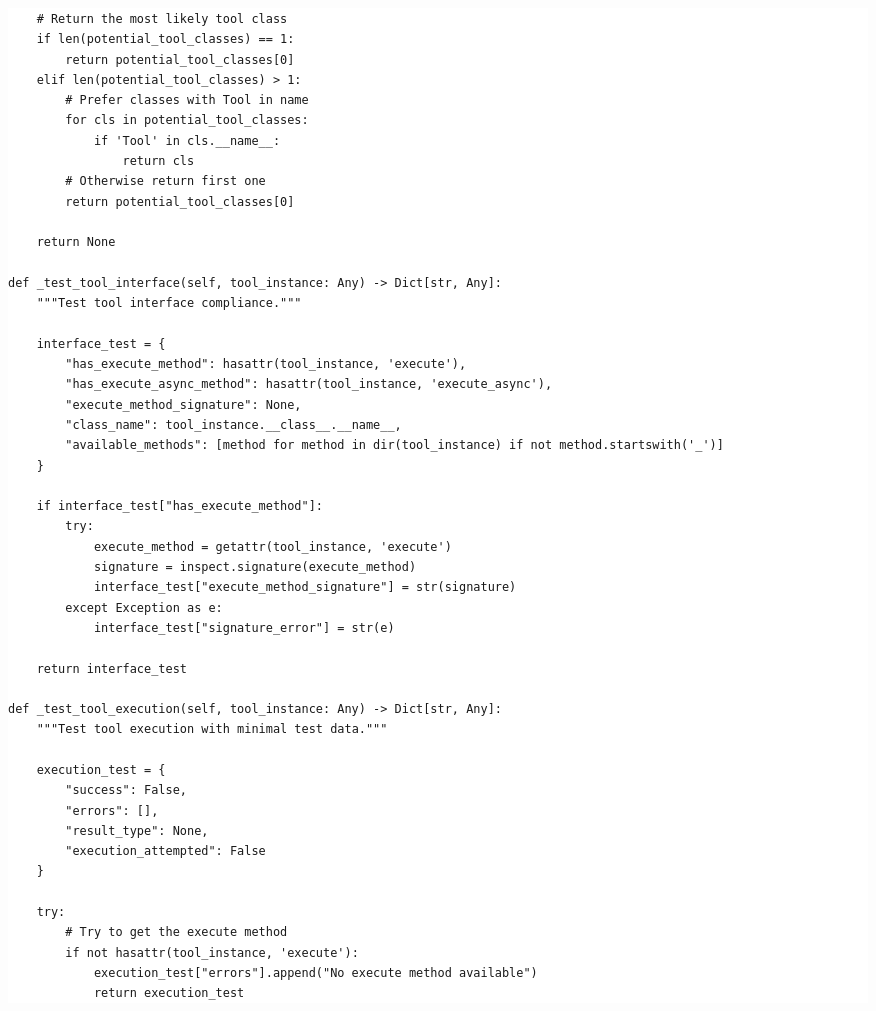         # Return the most likely tool class
        if len(potential_tool_classes) == 1:
            return potential_tool_classes[0]
        elif len(potential_tool_classes) > 1:
            # Prefer classes with Tool in name
            for cls in potential_tool_classes:
                if 'Tool' in cls.__name__:
                    return cls
            # Otherwise return first one
            return potential_tool_classes[0]
        
        return None
    
    def _test_tool_interface(self, tool_instance: Any) -> Dict[str, Any]:
        """Test tool interface compliance."""
        
        interface_test = {
            "has_execute_method": hasattr(tool_instance, 'execute'),
            "has_execute_async_method": hasattr(tool_instance, 'execute_async'),
            "execute_method_signature": None,
            "class_name": tool_instance.__class__.__name__,
            "available_methods": [method for method in dir(tool_instance) if not method.startswith('_')]
        }
        
        if interface_test["has_execute_method"]:
            try:
                execute_method = getattr(tool_instance, 'execute')
                signature = inspect.signature(execute_method)
                interface_test["execute_method_signature"] = str(signature)
            except Exception as e:
                interface_test["signature_error"] = str(e)
        
        return interface_test
    
    def _test_tool_execution(self, tool_instance: Any) -> Dict[str, Any]:
        """Test tool execution with minimal test data."""
        
        execution_test = {
            "success": False,
            "errors": [],
            "result_type": None,
            "execution_attempted": False
        }
        
        try:
            # Try to get the execute method
            if not hasattr(tool_instance, 'execute'):
                execution_test["errors"].append("No execute method available")
                return execution_test
            